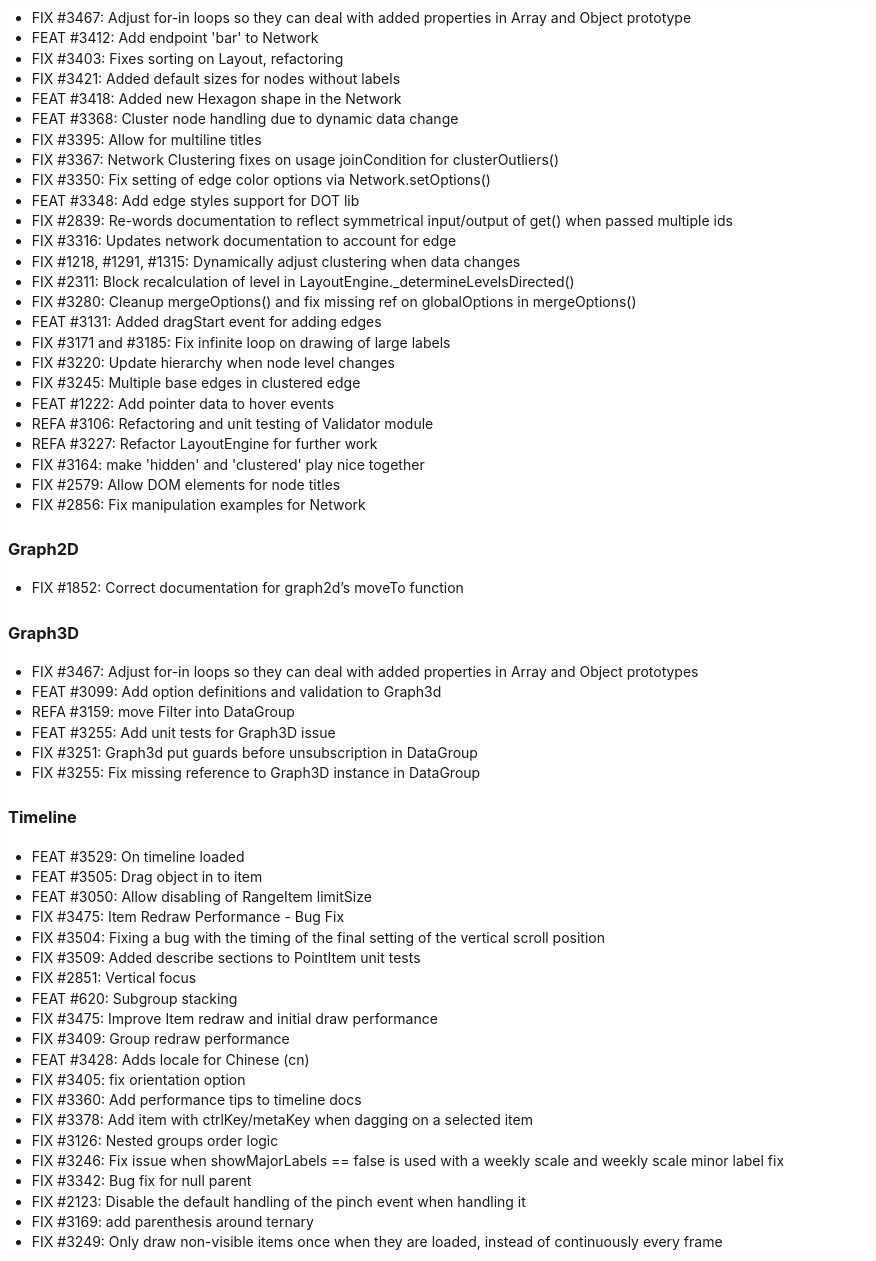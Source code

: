 - FIX #3467: Adjust for-in loops so they can deal with added properties in Array and Object prototype 
- FEAT #3412: Add endpoint 'bar' to Network
- FIX #3403: Fixes sorting on Layout, refactoring
- FIX #3421: Added default sizes for nodes without labels
- FEAT #3418: Added new Hexagon shape in the Network
- FEAT #3368: Cluster node handling due to dynamic data change
- FIX #3395: Allow for multiline titles
- FIX #3367: Network Clustering fixes on usage joinCondition for clusterOutliers()
- FIX #3350: Fix setting of edge color options via Network.setOptions()
- FEAT #3348: Add edge styles support for DOT lib
- FIX #2839: Re-words documentation to reflect symmetrical input/output of get() when passed multiple ids
- FIX #3316: Updates network documentation to account for edge
- FIX  #1218, #1291, #1315: Dynamically adjust clustering when data changes
- FIX #2311: Block recalculation of level in LayoutEngine._determineLevelsDirected()
- FIX #3280: Cleanup mergeOptions() and fix missing ref on globalOptions in mergeOptions()
- FEAT #3131: Added dragStart event for adding edges
- FIX #3171 and #3185: Fix infinite loop on drawing of large labels
- FIX #3220: Update hierarchy when node level changes
- FIX #3245: Multiple base edges in clustered edge
- FEAT #1222: Add pointer data to hover events
- REFA #3106: Refactoring and unit testing of Validator module
- REFA #3227: Refactor LayoutEngine for further work
- FIX #3164: make 'hidden' and 'clustered' play nice together
- FIX #2579: Allow DOM elements for node titles
- FIX #2856: Fix manipulation examples for Network

### Graph2D
- FIX #1852: Correct documentation for graph2d’s moveTo function

### Graph3D
- FIX #3467: Adjust for-in loops so they can deal with added properties in Array and Object prototypes
- FEAT #3099: Add option definitions and validation to Graph3d
- REFA #3159: move Filter into DataGroup
- FEAT #3255: Add unit tests for Graph3D issue
- FIX #3251: Graph3d put guards before unsubscription in DataGroup
- FIX #3255: Fix missing reference to Graph3D instance in DataGroup

### Timeline
- FEAT #3529: On timeline loaded
- FEAT #3505: Drag object in to item
- FEAT #3050: Allow disabling of RangeItem limitSize
- FIX #3475: Item Redraw Performance - Bug Fix
- FIX #3504: Fixing a bug with the timing of the final setting of the vertical scroll position
- FIX #3509: Added describe sections to PointItem unit tests
- FIX #2851: Vertical focus
- FEAT #620: Subgroup stacking
- FIX #3475: Improve Item redraw and initial draw performance 
- FIX #3409: Group redraw performance
- FEAT #3428: Adds locale for Chinese (cn)
- FIX #3405: fix orientation option
- FIX #3360: Add performance tips to timeline docs
- FIX #3378: Add item with ctrlKey/metaKey when dagging on a selected item
- FIX #3126: Nested groups order logic
- FIX #3246: Fix issue when showMajorLabels == false is used with a weekly scale and weekly scale minor label fix
- FIX #3342: Bug fix for null parent
- FIX #2123: Disable the default handling of the pinch event when handling it
- FIX #3169: add parenthesis around ternary
- FIX #3249: Only draw non-visible items once when they are loaded, instead of continuously every frame